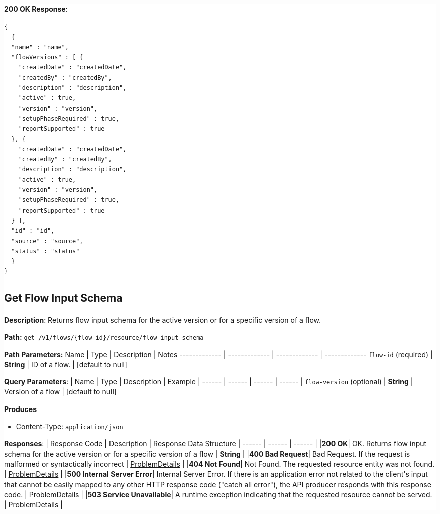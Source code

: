 **200 OK Response**:
```
{
  {
  "name" : "name",
  "flowVersions" : [ {
    "createdDate" : "createdDate",
    "createdBy" : "createdBy",
    "description" : "description",
    "active" : true,
    "version" : "version",
    "setupPhaseRequired" : true,
    "reportSupported" : true
  }, {
    "createdDate" : "createdDate",
    "createdBy" : "createdBy",
    "description" : "description",
    "active" : true,
    "version" : "version",
    "setupPhaseRequired" : true,
    "reportSupported" : true
  } ],
  "id" : "id",
  "source" : "source",
  "status" : "status"
  }
}
```

## Get Flow Input Schema

**Description**:
Returns flow input schema for the active version or for a specific version of a flow.

**Path:**
`get /v1/flows/{flow-id}/resource/flow-input-schema`

**Path Parameters:**
Name | Type | Description  | Notes
------------- | ------------- | ------------- | -------------
 ``flow-id`` (required) | **String** | ID of a flow. | [default to null]

**Query Parameters**:
| Name | Type | Description | Example
| ------ | ------ | ------ | ------
| ``flow-version`` (optional) | **String** | Version of a flow | [default to null]

**Produces**
- Content-Type: ``application/json``

**Responses**:
| Response Code | Description | Response Data Structure
| ------ | ------ | ------ |
|**200 OK**| OK. Returns flow input schema for the active version or for a specific version of a flow | **String** |
|**400 Bad Request**| Bad Request. If the request is malformed or syntactically incorrect | [ProblemDetails](#psd-flow-automation-api-guide?chapter=#problemdetails---up) |
|**404 Not Found**| Not Found. The requested resource entity was not found. | [ProblemDetails](#psd-flow-automation-api-guide?chapter=#problemdetails---up) |
|**500 Internal Server Error**| Internal Server Error. If there is an application error not related to the client's input that cannot be easily mapped to any other HTTP response code ("catch all error"), the API producer responds with this response code. | [ProblemDetails](#psd-flow-automation-api-guide?chapter=#problemdetails---up) |
|**503 Service Unavailable**| A runtime exception indicating that the requested resource cannot be served. | [ProblemDetails](#psd-flow-automation-api-guide?chapter=#problemdetails---up) |

